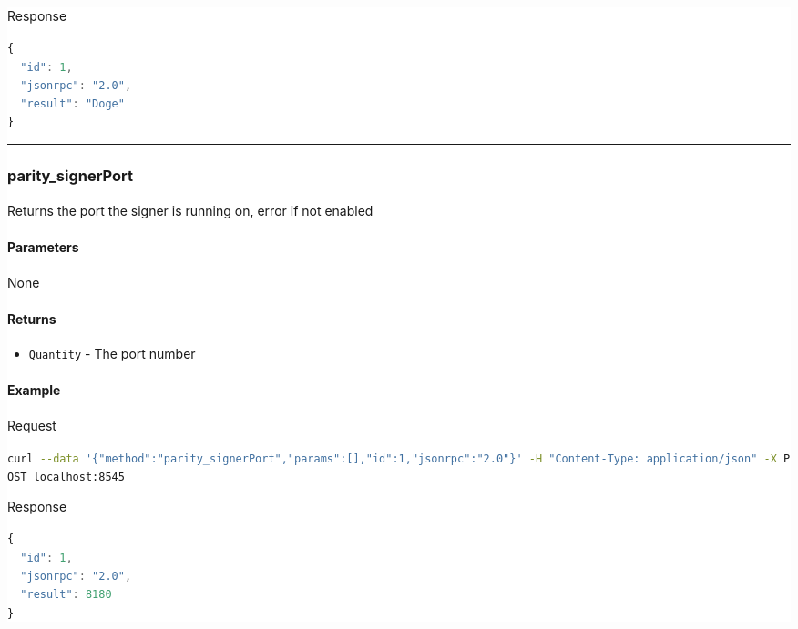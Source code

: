 Response
```js
{
  "id": 1,
  "jsonrpc": "2.0",
  "result": "Doge"
}
```

***

### parity_signerPort

Returns the port the signer is running on, error if not enabled

#### Parameters

None

#### Returns

- `Quantity` - The port number

#### Example

Request
```bash
curl --data '{"method":"parity_signerPort","params":[],"id":1,"jsonrpc":"2.0"}' -H "Content-Type: application/json" -X POST localhost:8545
```

Response
```js
{
  "id": 1,
  "jsonrpc": "2.0",
  "result": 8180
}
```

